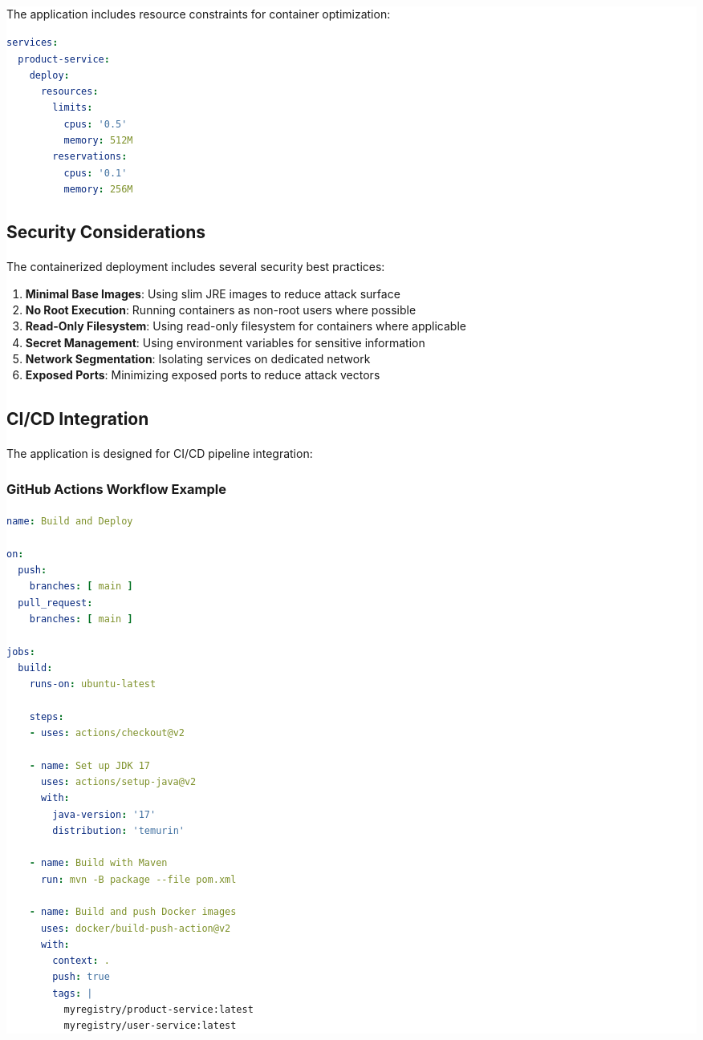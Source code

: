 The application includes resource constraints for container optimization:

```yaml
services:
  product-service:
    deploy:
      resources:
        limits:
          cpus: '0.5'
          memory: 512M
        reservations:
          cpus: '0.1'
          memory: 256M
```

## Security Considerations

The containerized deployment includes several security best practices:

1. **Minimal Base Images**: Using slim JRE images to reduce attack surface
2. **No Root Execution**: Running containers as non-root users where possible
3. **Read-Only Filesystem**: Using read-only filesystem for containers where applicable
4. **Secret Management**: Using environment variables for sensitive information
5. **Network Segmentation**: Isolating services on dedicated network
6. **Exposed Ports**: Minimizing exposed ports to reduce attack vectors

## CI/CD Integration

The application is designed for CI/CD pipeline integration:

### GitHub Actions Workflow Example

```yaml
name: Build and Deploy

on:
  push:
    branches: [ main ]
  pull_request:
    branches: [ main ]

jobs:
  build:
    runs-on: ubuntu-latest
    
    steps:
    - uses: actions/checkout@v2
    
    - name: Set up JDK 17
      uses: actions/setup-java@v2
      with:
        java-version: '17'
        distribution: 'temurin'
        
    - name: Build with Maven
      run: mvn -B package --file pom.xml
      
    - name: Build and push Docker images
      uses: docker/build-push-action@v2
      with:
        context: .
        push: true
        tags: |
          myregistry/product-service:latest
          myregistry/user-service:latest
```